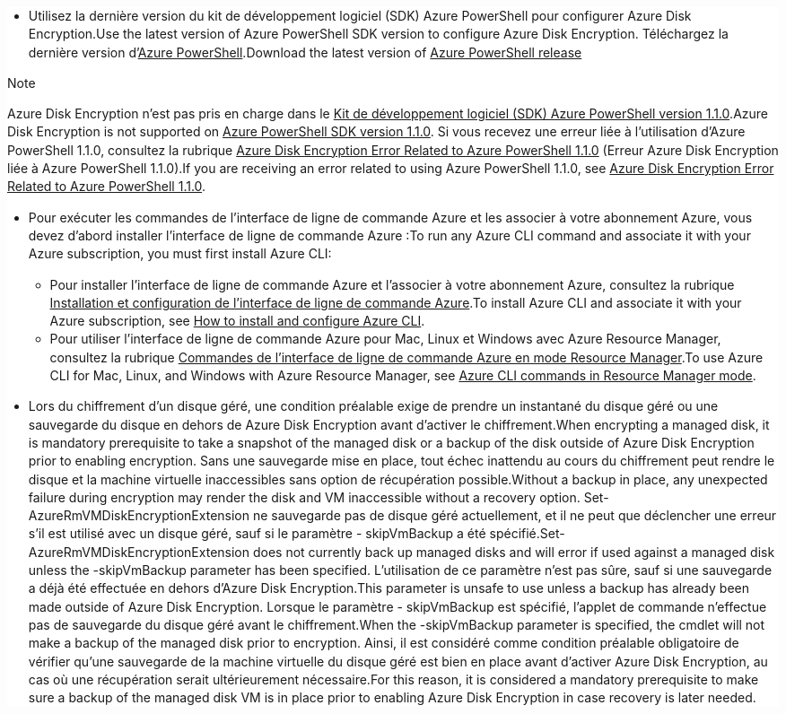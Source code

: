 * <span data-ttu-id="89e6a-308">Utilisez la dernière version du kit de développement logiciel (SDK) Azure PowerShell pour configurer Azure Disk Encryption.</span><span class="sxs-lookup"><span data-stu-id="89e6a-308">Use the latest version of Azure PowerShell SDK version to configure Azure Disk Encryption.</span></span> <span data-ttu-id="89e6a-309">Téléchargez la dernière version d’[Azure PowerShell](https://github.com/Azure/azure-powershell/releases).</span><span class="sxs-lookup"><span data-stu-id="89e6a-309">Download the latest version of [Azure PowerShell release](https://github.com/Azure/azure-powershell/releases)</span></span>

 > [!NOTE]
  > <span data-ttu-id="89e6a-310">Azure Disk Encryption n’est pas pris en charge dans le [Kit de développement logiciel (SDK) Azure PowerShell version 1.1.0](https://github.com/Azure/azure-powershell/releases/tag/v1.1.0-January2016).</span><span class="sxs-lookup"><span data-stu-id="89e6a-310">Azure Disk Encryption is not supported on [Azure PowerShell SDK version 1.1.0](https://github.com/Azure/azure-powershell/releases/tag/v1.1.0-January2016).</span></span> <span data-ttu-id="89e6a-311">Si vous recevez une erreur liée à l’utilisation d’Azure PowerShell 1.1.0, consultez la rubrique [Azure Disk Encryption Error Related to Azure PowerShell 1.1.0](http://blogs.msdn.com/b/azuresecurity/archive/2016/02/10/azure-disk-encryption-error-related-to-azure-powershell-1-1-0.aspx) (Erreur Azure Disk Encryption liée à Azure PowerShell 1.1.0).</span><span class="sxs-lookup"><span data-stu-id="89e6a-311">If you are receiving an error related to using Azure PowerShell 1.1.0, see [Azure Disk Encryption Error Related to Azure PowerShell 1.1.0](http://blogs.msdn.com/b/azuresecurity/archive/2016/02/10/azure-disk-encryption-error-related-to-azure-powershell-1-1-0.aspx).</span></span>

* <span data-ttu-id="89e6a-312">Pour exécuter les commandes de l’interface de ligne de commande Azure et les associer à votre abonnement Azure, vous devez d’abord installer l’interface de ligne de commande Azure :</span><span class="sxs-lookup"><span data-stu-id="89e6a-312">To run any Azure CLI command and associate it with your Azure subscription, you must first install Azure CLI:</span></span>
  * <span data-ttu-id="89e6a-313">Pour installer l’interface de ligne de commande Azure et l’associer à votre abonnement Azure, consultez la rubrique [Installation et configuration de l’interface de ligne de commande Azure](../cli-install-nodejs.md).</span><span class="sxs-lookup"><span data-stu-id="89e6a-313">To install Azure CLI and associate it with your Azure subscription, see [How to install and configure Azure CLI](../cli-install-nodejs.md).</span></span>
  * <span data-ttu-id="89e6a-314">Pour utiliser l’interface de ligne de commande Azure pour Mac, Linux et Windows avec Azure Resource Manager, consultez la rubrique [Commandes de l’interface de ligne de commande Azure en mode Resource Manager](../virtual-machines/azure-cli-arm-commands.md).</span><span class="sxs-lookup"><span data-stu-id="89e6a-314">To use Azure CLI for Mac, Linux, and Windows with Azure Resource Manager, see [Azure CLI commands in Resource Manager mode](../virtual-machines/azure-cli-arm-commands.md).</span></span>

* <span data-ttu-id="89e6a-315">Lors du chiffrement d’un disque géré, une condition préalable exige de prendre un instantané du disque géré ou une sauvegarde du disque en dehors de Azure Disk Encryption avant d’activer le chiffrement.</span><span class="sxs-lookup"><span data-stu-id="89e6a-315">When encrypting a managed disk, it is mandatory prerequisite to take a snapshot of the managed disk or a backup of the disk outside of Azure Disk Encryption prior to enabling encryption.</span></span>  <span data-ttu-id="89e6a-316">Sans une sauvegarde mise en place, tout échec inattendu au cours du chiffrement peut rendre le disque et la machine virtuelle inaccessibles sans option de récupération possible.</span><span class="sxs-lookup"><span data-stu-id="89e6a-316">Without a backup in place, any unexpected failure during encryption may render the disk and VM inaccessible without a recovery option.</span></span>  <span data-ttu-id="89e6a-317">Set-AzureRmVMDiskEncryptionExtension ne sauvegarde pas de disque géré actuellement, et il ne peut que déclencher une erreur s’il est utilisé avec un disque géré, sauf si le paramètre - skipVmBackup a été spécifié.</span><span class="sxs-lookup"><span data-stu-id="89e6a-317">Set-AzureRmVMDiskEncryptionExtension does not currently back up managed disks and will error if used against a managed disk unless the -skipVmBackup parameter has been specified.</span></span>  <span data-ttu-id="89e6a-318">L’utilisation de ce paramètre n’est pas sûre, sauf si une sauvegarde a déjà été effectuée en dehors d’Azure Disk Encryption.</span><span class="sxs-lookup"><span data-stu-id="89e6a-318">This parameter is unsafe to use unless a backup has already been made outside of Azure Disk Encryption.</span></span>   <span data-ttu-id="89e6a-319">Lorsque le paramètre - skipVmBackup est spécifié, l’applet de commande n’effectue pas de sauvegarde du disque géré avant le chiffrement.</span><span class="sxs-lookup"><span data-stu-id="89e6a-319">When the -skipVmBackup parameter is specified, the cmdlet will not make a backup of the managed disk prior to encryption.</span></span>  <span data-ttu-id="89e6a-320">Ainsi, il est considéré comme condition préalable obligatoire de vérifier qu’une sauvegarde de la machine virtuelle du disque géré est bien en place avant d’activer Azure Disk Encryption, au cas où une récupération serait ultérieurement nécessaire.</span><span class="sxs-lookup"><span data-stu-id="89e6a-320">For this reason, it is considered a mandatory prerequisite to make sure a backup of the managed disk VM is in place prior to enabling Azure Disk Encryption in case recovery is later needed.</span></span>  
